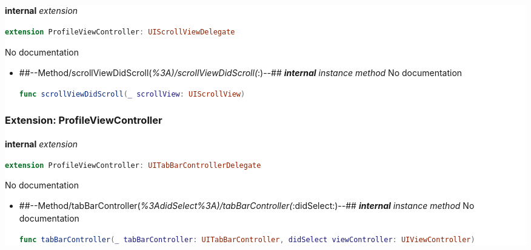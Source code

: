 **internal** *extension*

```swift
extension ProfileViewController: UIScrollViewDelegate
```

No documentation




* ##--Method/scrollViewDidScroll(_%3A)/scrollViewDidScroll(_:)--##
	***internal*** *instance method*
	No documentation
	```swift
	func scrollViewDidScroll(_ scrollView: UIScrollView)
	```

### Extension: ProfileViewController

**internal** *extension*

```swift
extension ProfileViewController: UITabBarControllerDelegate
```

No documentation




* ##--Method/tabBarController(_%3AdidSelect%3A)/tabBarController(_:didSelect:)--##
	***internal*** *instance method*
	No documentation
	```swift
	func tabBarController(_ tabBarController: UITabBarController, didSelect viewController: UIViewController)
	```


